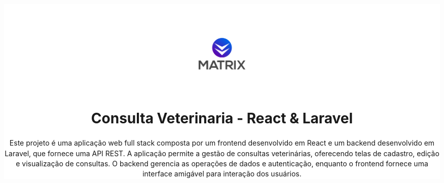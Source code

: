 <h1 align="center">
<br>
  <img src="img/logo.jpg"  width="120">
<br>
<br>
 Consulta Veterinaria - React & Laravel
 
</h1>

<p align="center">
Este projeto é uma aplicação web full stack composta por um frontend desenvolvido em React e um backend desenvolvido em Laravel, que fornece uma API REST. A aplicação permite a gestão de consultas veterinárias, oferecendo telas de cadastro, edição e visualização de consultas. O backend gerencia as operações de dados e autenticação, enquanto o frontend fornece uma interface amigável para interação dos usuários.</p>
